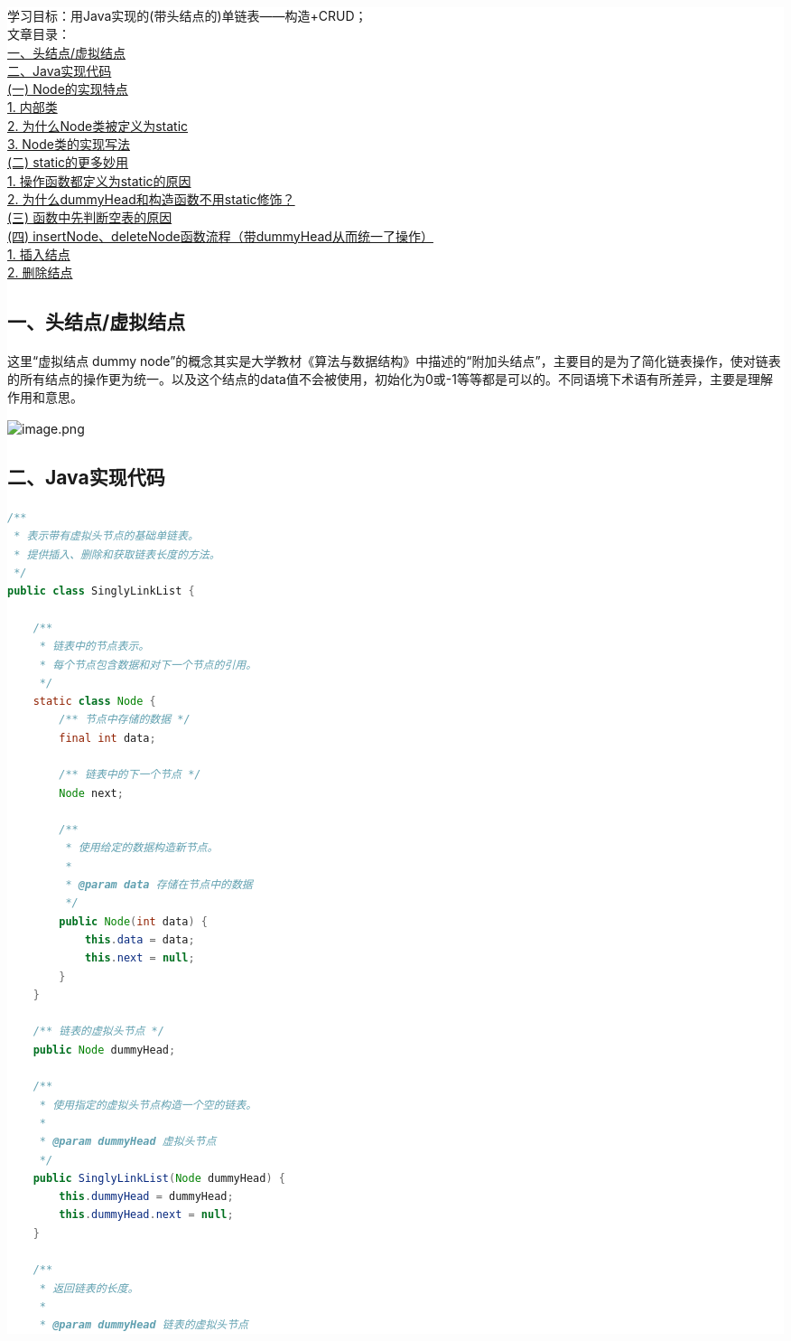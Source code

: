 学习目标：用Java实现的(带头结点的)单链表——构造+CRUD；<br/>文章目录：<br/>[一、头结点/虚拟结点](#fCbCw)<br/>[二、Java实现代码](#qccRF)<br/>[(一) Node的实现特点](#DNUve)<br/>[1. 内部类](#jLWKS)<br/>[2. 为什么Node类被定义为static](#ywrdF)<br/>[3. Node类的实现写法](#n332P)<br/>[(二) static的更多妙用](#kMyxW)<br/>[1. 操作函数都定义为static的原因](#kORbB)<br/>[2. 为什么dummyHead和构造函数不用static修饰？](#ooeD8)<br/>[(三) 函数中先判断空表的原因](#v0CCJ)<br/>[(四) insertNode、deleteNode函数流程（带dummyHead从而统一了操作）](#wBjXH)<br/>[1. 插入结点](#RNj5M)<br/>[2. 删除结点](#gGcj9)
<a name="fCbCw"></a>

## 一、头结点/虚拟结点

这里“虚拟结点 dummy node”的概念其实是大学教材《算法与数据结构》中描述的“附加头结点”，主要目的是为了简化链表操作，使对链表的所有结点的操作更为统一。以及这个结点的data值不会被使用，初始化为0或-1等等都是可以的。不同语境下术语有所差异，主要是理解作用和意思。<br />

<img src="https://cdn.jsdelivr.net/gh/boyan-uni/pic-bed/img/%E6%80%BB-%E5%B8%A6%E5%A4%B4%E8%8A%82%E7%82%B9%E7%9A%84%E5%8D%95%E9%93%BE%E8%A1%A8-%E5%9B%BE.png" alt="image.png" style="width:50%;" />
<a name="qccRF"></a>

## 二、Java实现代码

```java
/**
 * 表示带有虚拟头节点的基础单链表。
 * 提供插入、删除和获取链表长度的方法。
 */
public class SinglyLinkList {

    /**
     * 链表中的节点表示。
     * 每个节点包含数据和对下一个节点的引用。
     */
    static class Node {
        /** 节点中存储的数据 */
        final int data;
        
        /** 链表中的下一个节点 */
        Node next;

        /**
         * 使用给定的数据构造新节点。
         *
         * @param data 存储在节点中的数据
         */
        public Node(int data) {
            this.data = data;
            this.next = null;
        }
    }

    /** 链表的虚拟头节点 */
    public Node dummyHead;

    /**
     * 使用指定的虚拟头节点构造一个空的链表。
     *
     * @param dummyHead 虚拟头节点
     */
    public SinglyLinkList(Node dummyHead) {
        this.dummyHead = dummyHead;
        this.dummyHead.next = null;
    }

    /**
     * 返回链表的长度。
     *
     * @param dummyHead 链表的虚拟头节点
```